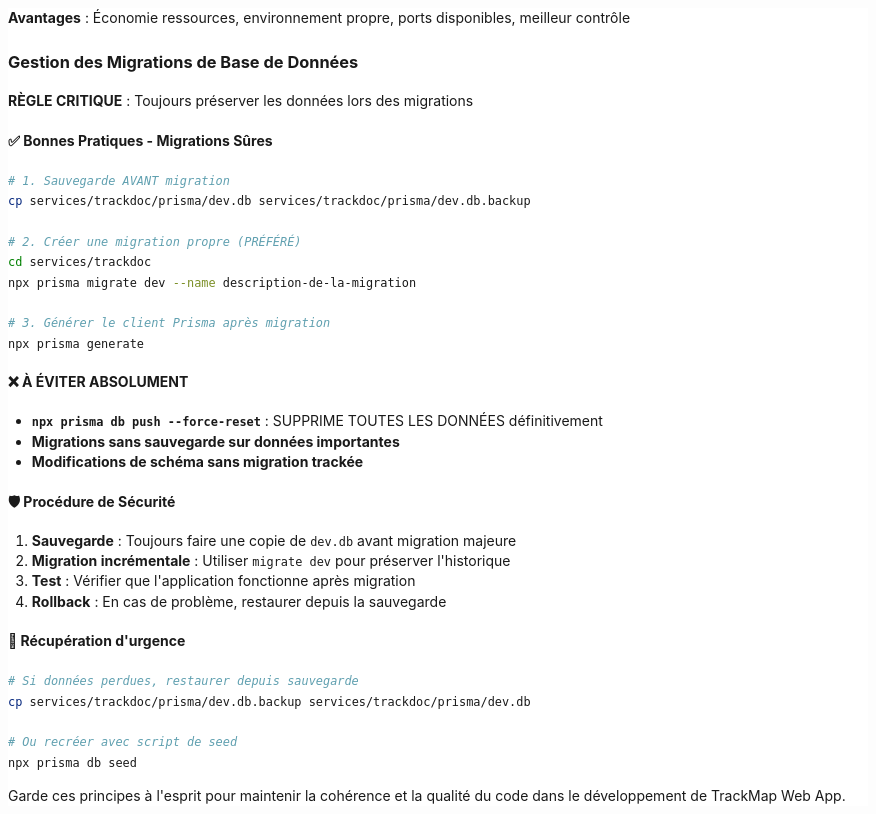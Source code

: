 **Avantages** : Économie ressources, environnement propre, ports disponibles, meilleur contrôle

### Gestion des Migrations de Base de Données

**RÈGLE CRITIQUE** : Toujours préserver les données lors des migrations

#### ✅ Bonnes Pratiques - Migrations Sûres
```bash
# 1. Sauvegarde AVANT migration
cp services/trackdoc/prisma/dev.db services/trackdoc/prisma/dev.db.backup

# 2. Créer une migration propre (PRÉFÉRÉ)
cd services/trackdoc
npx prisma migrate dev --name description-de-la-migration

# 3. Générer le client Prisma après migration
npx prisma generate
```

#### ❌ À ÉVITER ABSOLUMENT
- **`npx prisma db push --force-reset`** : SUPPRIME TOUTES LES DONNÉES définitivement
- **Migrations sans sauvegarde sur données importantes**
- **Modifications de schéma sans migration trackée**

#### 🛡️ Procédure de Sécurité
1. **Sauvegarde** : Toujours faire une copie de `dev.db` avant migration majeure
2. **Migration incrémentale** : Utiliser `migrate dev` pour préserver l'historique
3. **Test** : Vérifier que l'application fonctionne après migration
4. **Rollback** : En cas de problème, restaurer depuis la sauvegarde

#### 🔄 Récupération d'urgence
```bash
# Si données perdues, restaurer depuis sauvegarde
cp services/trackdoc/prisma/dev.db.backup services/trackdoc/prisma/dev.db

# Ou recréer avec script de seed
npx prisma db seed
```

Garde ces principes à l'esprit pour maintenir la cohérence et la qualité du code dans le développement de TrackMap Web App.